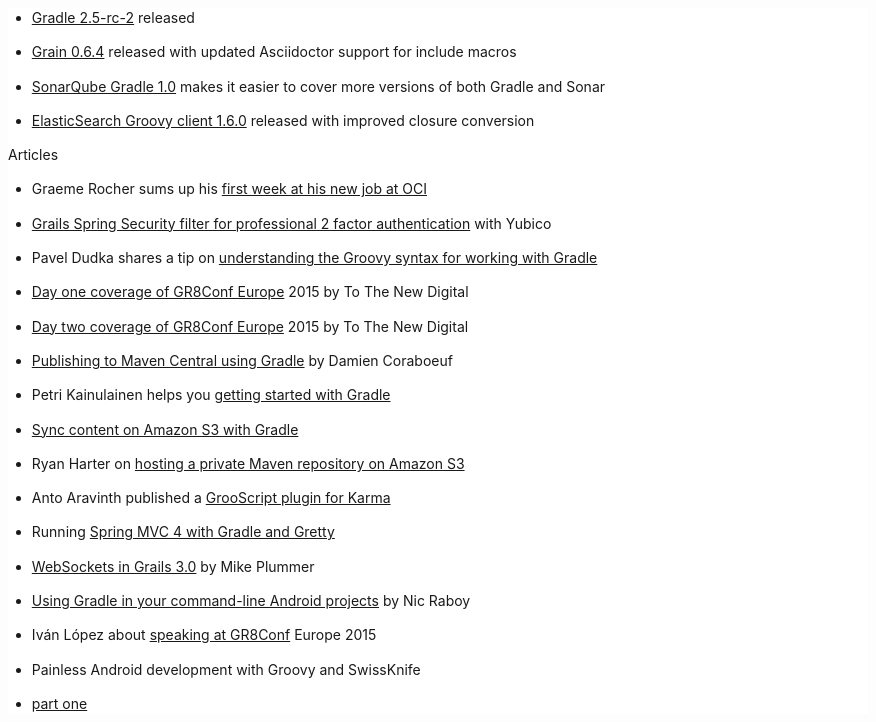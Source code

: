*   [Gradle 2.5-rc-2](http://gradle.org/release-candidate/) released
    
*   [Grain 0.6.4](https://twitter.com/grainframework/status/613008570691420160) released with updated Asciidoctor support for include macros
    
*   [SonarQube Gradle 1.0](https://twitter.com/SonarSource/status/610725375400935424) makes it easier to cover more versions of both Gradle and Sonar
    
*   [ElasticSearch Groovy client 1.6.0](https://twitter.com/pickypg/status/610534606425735168) released with improved closure conversion
    

Articles

*   Graeme Rocher sums up his [first week at his new job at OCI](http://grails.io/post/120598713483/grails-at-oci-week-1)
    
*   [Grails Spring Security filter for professional 2 factor authentication](http://www.aurorasolutions.io/blog/grails-spring-security-filter-2fa-yubico-example/) with Yubico
    
*   Pavel Dudka shares a tip on [understanding the Groovy syntax for working with Gradle](http://trickyandroid.com/gradle-tip-2-understanding-syntax/)
    
*   [Day one coverage of GR8Conf Europe](http://www.tothenew.com/blog/day-1-gr8conf-eu-2015/) 2015 by To The New Digital
    
*   [Day two coverage of GR8Conf Europe](http://www.tothenew.com/blog/day-2-gr8conf-eu-2015/) 2015 by To The New Digital
    
*   [Publishing to Maven Central using Gradle](http://nemerosa.ghost.io/2015/07/01/publishing-to-the-maven-central-using-gradle/) by Damien Coraboeuf
    
*   Petri Kainulainen helps you [getting started with Gradle](http://www.petrikainulainen.net/getting-started-with-gradle/)
    
*   [Sync content on Amazon S3 with Gradle](https://twitter.com/gradleplugins/status/613070984782999553)
    
*   Ryan Harter on [hosting a private Maven repository on Amazon S3](http://ryanharter.com/blog/2015/06/18/hosting-a-private-maven-repo-on-amazon-s3/)
    
*   Anto Aravinth published a [GrooScript plugin for Karma](https://twitter.com/antoaravinth/status/612112565137571840)
    
*   Running [Spring MVC 4 with Gradle and Gretty](http://www.mkyong.com/spring-mvc/gradle-spring-4-mvc-hello-world-example-annotation/)
    
*   [WebSockets in Grails 3.0](https://objectpartners.com/2015/06/10/websockets-in-grails-3-0/) by Mike Plummer
    
*   [Using Gradle in your command-line Android projects](https://blog.nraboy.com/2015/04/using-gradle-in-your-command-line-android-project/) by Nic Raboy
    
*   Iván López about [speaking at GR8Conf](http://www.kaleidos.net/blog/1168/speaking-at-gr8conf/) Europe 2015
    
*   Painless Android development with Groovy and SwissKnife
    

*   [part one](http://www.codebulb.ch/2015/06/painless-android-development-with-groovy-and-swissknife-part-1.html)
    